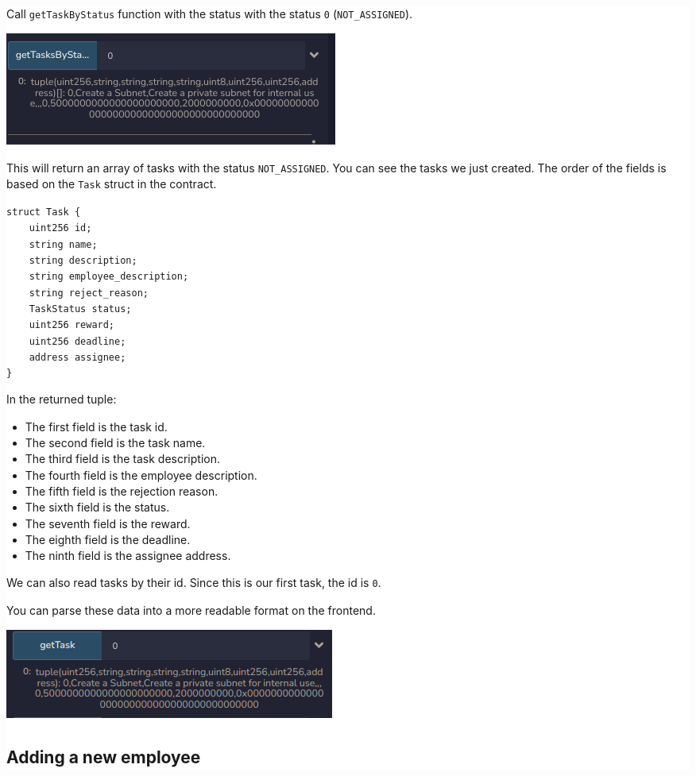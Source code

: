 
Call `getTaskByStatus` function with the status with the status `0` (`NOT_ASSIGNED`).

![returned tasks](.github/images/returnedTasks.png)

This will return an array of tasks with the status `NOT_ASSIGNED`. You can see the tasks we just created. The order of the fields is based on the `Task` struct in the contract.

```solidity
struct Task {
    uint256 id;
    string name;
    string description;
    string employee_description;
    string reject_reason;
    TaskStatus status;
    uint256 reward;
    uint256 deadline;
    address assignee;
}
```

In the returned tuple: 
- The first field is the task id. 
- The second field is the task name. 
- The third field is the task description. 
- The fourth field is the employee description. 
- The fifth field is the rejection reason. 
- The sixth field is the status. 
- The seventh field is the reward. 
- The eighth field is the deadline. 
- The ninth field is the assignee address.

We can also read tasks by their id. Since this is our first task, the id is `0`.

You can parse these data into a more readable format on the frontend.

![taskbyid](.github/images/taskbyid.png)


## Adding a new employee

